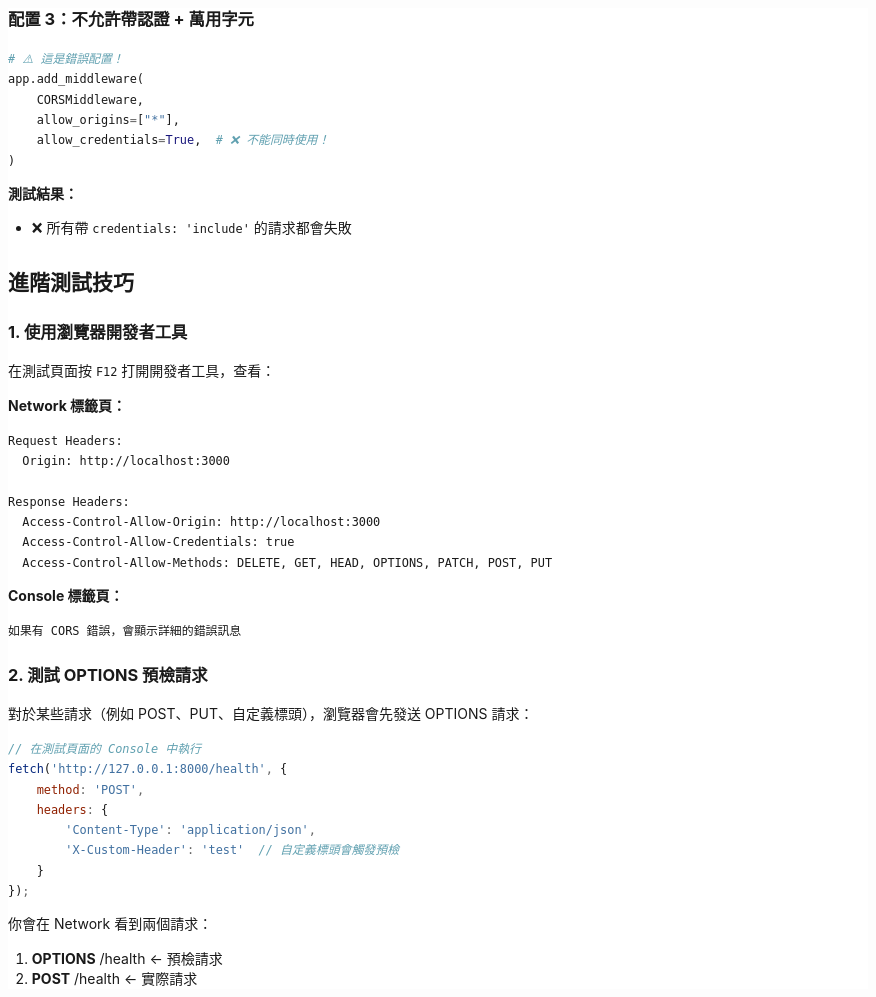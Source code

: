 ### 配置 3：不允許帶認證 + 萬用字元
```python
# ⚠️ 這是錯誤配置！
app.add_middleware(
    CORSMiddleware,
    allow_origins=["*"],
    allow_credentials=True,  # ❌ 不能同時使用！
)
```

**測試結果：**
- ❌ 所有帶 `credentials: 'include'` 的請求都會失敗

## 進階測試技巧

### 1. 使用瀏覽器開發者工具

在測試頁面按 `F12` 打開開發者工具，查看：

**Network 標籤頁：**
```
Request Headers:
  Origin: http://localhost:3000
  
Response Headers:
  Access-Control-Allow-Origin: http://localhost:3000
  Access-Control-Allow-Credentials: true
  Access-Control-Allow-Methods: DELETE, GET, HEAD, OPTIONS, PATCH, POST, PUT
```

**Console 標籤頁：**
```
如果有 CORS 錯誤，會顯示詳細的錯誤訊息
```

### 2. 測試 OPTIONS 預檢請求

對於某些請求（例如 POST、PUT、自定義標頭），瀏覽器會先發送 OPTIONS 請求：

```javascript
// 在測試頁面的 Console 中執行
fetch('http://127.0.0.1:8000/health', {
    method: 'POST',
    headers: {
        'Content-Type': 'application/json',
        'X-Custom-Header': 'test'  // 自定義標頭會觸發預檢
    }
});
```

你會在 Network 看到兩個請求：
1. **OPTIONS** /health ← 預檢請求
2. **POST** /health ← 實際請求
